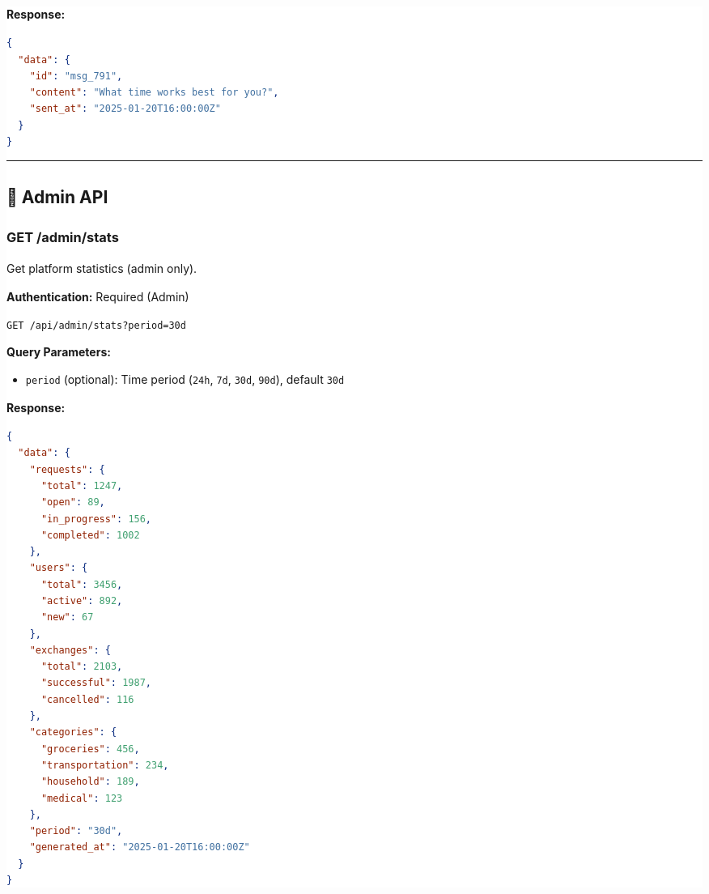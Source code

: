 **Response:**
```json
{
  "data": {
    "id": "msg_791",
    "content": "What time works best for you?",
    "sent_at": "2025-01-20T16:00:00Z"
  }
}
```

---

## 🏢 Admin API

### GET /admin/stats
Get platform statistics (admin only).

**Authentication:** Required (Admin)

```http
GET /api/admin/stats?period=30d
```

**Query Parameters:**
- `period` (optional): Time period (`24h`, `7d`, `30d`, `90d`), default `30d`

**Response:**
```json
{
  "data": {
    "requests": {
      "total": 1247,
      "open": 89,
      "in_progress": 156,
      "completed": 1002
    },
    "users": {
      "total": 3456,
      "active": 892,
      "new": 67
    },
    "exchanges": {
      "total": 2103,
      "successful": 1987,
      "cancelled": 116
    },
    "categories": {
      "groceries": 456,
      "transportation": 234,
      "household": 189,
      "medical": 123
    },
    "period": "30d",
    "generated_at": "2025-01-20T16:00:00Z"
  }
}
```
